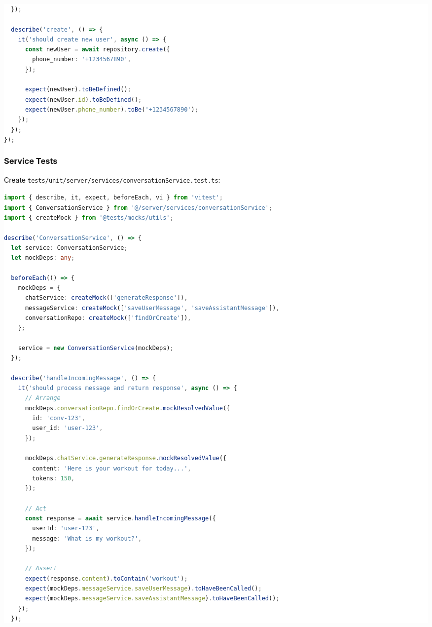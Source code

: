 ```typescript
  });

  describe('create', () => {
    it('should create new user', async () => {
      const newUser = await repository.create({
        phone_number: '+1234567890',
      });

      expect(newUser).toBeDefined();
      expect(newUser.id).toBeDefined();
      expect(newUser.phone_number).toBe('+1234567890');
    });
  });
});
```

### Service Tests

Create `tests/unit/server/services/conversationService.test.ts`:

```typescript
import { describe, it, expect, beforeEach, vi } from 'vitest';
import { ConversationService } from '@/server/services/conversationService';
import { createMock } from '@tests/mocks/utils';

describe('ConversationService', () => {
  let service: ConversationService;
  let mockDeps: any;

  beforeEach(() => {
    mockDeps = {
      chatService: createMock(['generateResponse']),
      messageService: createMock(['saveUserMessage', 'saveAssistantMessage']),
      conversationRepo: createMock(['findOrCreate']),
    };
    
    service = new ConversationService(mockDeps);
  });

  describe('handleIncomingMessage', () => {
    it('should process message and return response', async () => {
      // Arrange
      mockDeps.conversationRepo.findOrCreate.mockResolvedValue({
        id: 'conv-123',
        user_id: 'user-123',
      });
      
      mockDeps.chatService.generateResponse.mockResolvedValue({
        content: 'Here is your workout for today...',
        tokens: 150,
      });

      // Act
      const response = await service.handleIncomingMessage({
        userId: 'user-123',
        message: 'What is my workout?',
      });

      // Assert
      expect(response.content).toContain('workout');
      expect(mockDeps.messageService.saveUserMessage).toHaveBeenCalled();
      expect(mockDeps.messageService.saveAssistantMessage).toHaveBeenCalled();
    });
  });
```